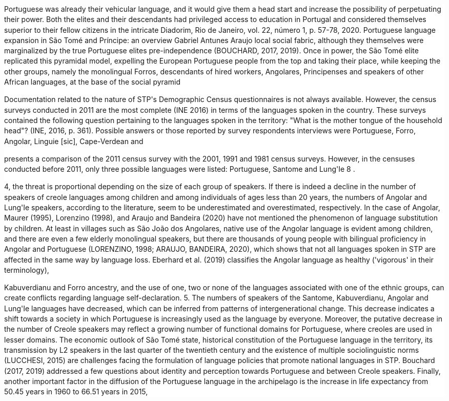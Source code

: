 Portuguese was already their vehicular language, and it would give them a head start and increase the possibility of perpetuating their power. Both the elites and their descendants had privileged access to education in Portugal and considered themselves superior to their fellow citizens in the intricate Diadorim, Rio de Janeiro, vol. 22, número 1, p. 57-78, 2020. Portuguese language expansion in São Tomé and Príncipe: an overview Gabriel Antunes Araujo local social fabric, although they themselves were marginalized by the true Portuguese elites pre-independence (BOUCHARD, 2017, 2019). Once in power, the São Tomé elite replicated this pyramidal model, expelling the European Portuguese people from the top and taking their place, while keeping the other groups, namely the monolingual Forros, descendants of hired workers, Angolares, Principenses and speakers of other African languages, at the base of the social pyramid


Documentation related to the nature of STP's Demographic Census questionnaires is not always available. However, the census surveys conducted in 2011 are the most complete (INE 2016) in terms of the languages spoken in the country. These surveys contained the following question pertaining to the languages spoken in the territory: "What is the mother tongue of the household head"? (INE, 2016, p. 361). Possible answers or those reported by survey respondents interviews were Portuguese, Forro, Angolar, Linguie [sic], Cape-Verdean and


presents a comparison of the 2011 census survey with the 2001, 1991 and 1981 census surveys. However, in the censuses conducted before 2011, only three possible languages were listed: Portuguese, Santome and Lung'Ie 8 .


4, the threat is proportional depending on the size of each group of speakers. If there is indeed a decline in the number of speakers of creole languages among children and among individuals of ages less than 20 years, the numbers of Angolar and Lung'Ie speakers, according to the literature, seem to be underestimated and overestimated, respectively. In the case of Angolar, Maurer (1995), Lorenzino (1998), and Araujo and Bandeira (2020) have not mentioned the phenomenon of language substitution by children. At least in villages such as São João dos Angolares, native use of the Angolar language is evident among children, and there are even a few elderly monolingual speakers, but there are thousands of young people with bilingual proficiency in Angolar and Portuguese (LORENZINO, 1998; ARAUJO, BANDEIRA, 2020), which shows that not all languages spoken in STP are affected in the same way by language loss. Eberhard et al. (2019) classifies the Angolar language as healthy ('vigorous' in their terminology),


Kabuverdianu and Forro ancestry, and the use of one, two or none of the languages associated with one of the ethnic groups, can create conflicts regarding language self-declaration. 5. The numbers of speakers of the Santome, Kabuverdianu, Angolar and Lung'Ie languages have decreased, which can be inferred from patterns of intergenerational change. This decrease indicates a shift towards a society in which Portuguese is increasingly used as the language by everyone. Moreover, the putative decrease in the number of Creole speakers may reflect a growing number of functional domains for Portuguese, where creoles are used in lesser domains. The economic outlook of São Tomé state, historical constitution of the Portuguese language in the territory, its transmission by L2 speakers in the last quarter of the twentieth century and the existence of multiple sociolinguistic norms (LUCCHESI, 2015) are challenges facing the formulation of language policies that promote national languages in STP. Bouchard (2017, 2019) addressed a few questions about identity and perception towards Portuguese and between Creole speakers. Finally, another important factor in the diffusion of the Portuguese language in the archipelago is the increase in life expectancy from 50.45 years in 1960 to 66.51 years in 2015,


